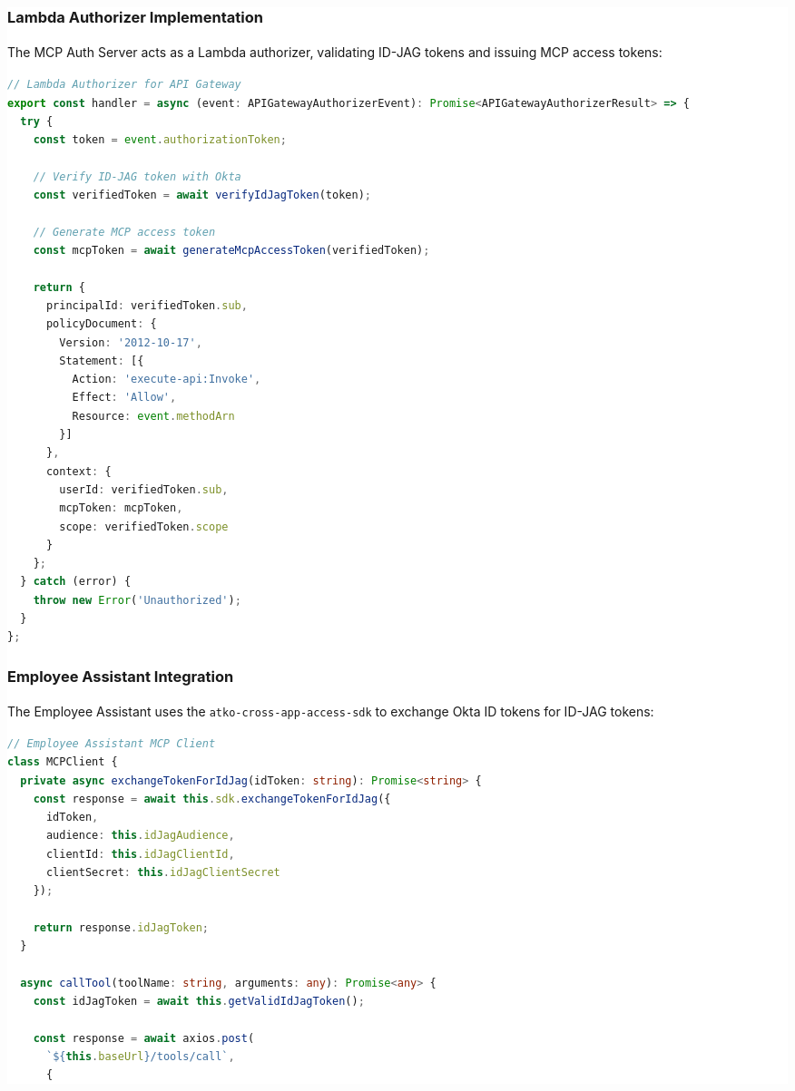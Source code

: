 ### Lambda Authorizer Implementation

The MCP Auth Server acts as a Lambda authorizer, validating ID-JAG tokens and issuing MCP access tokens:

```typescript
// Lambda Authorizer for API Gateway
export const handler = async (event: APIGatewayAuthorizerEvent): Promise<APIGatewayAuthorizerResult> => {
  try {
    const token = event.authorizationToken;
    
    // Verify ID-JAG token with Okta
    const verifiedToken = await verifyIdJagToken(token);
    
    // Generate MCP access token
    const mcpToken = await generateMcpAccessToken(verifiedToken);
    
    return {
      principalId: verifiedToken.sub,
      policyDocument: {
        Version: '2012-10-17',
        Statement: [{
          Action: 'execute-api:Invoke',
          Effect: 'Allow',
          Resource: event.methodArn
        }]
      },
      context: {
        userId: verifiedToken.sub,
        mcpToken: mcpToken,
        scope: verifiedToken.scope
      }
    };
  } catch (error) {
    throw new Error('Unauthorized');
  }
};
```

### Employee Assistant Integration

The Employee Assistant uses the `atko-cross-app-access-sdk` to exchange Okta ID tokens for ID-JAG tokens:

```typescript
// Employee Assistant MCP Client
class MCPClient {
  private async exchangeTokenForIdJag(idToken: string): Promise<string> {
    const response = await this.sdk.exchangeTokenForIdJag({
      idToken,
      audience: this.idJagAudience,
      clientId: this.idJagClientId,
      clientSecret: this.idJagClientSecret
    });
    
    return response.idJagToken;
  }

  async callTool(toolName: string, arguments: any): Promise<any> {
    const idJagToken = await this.getValidIdJagToken();
    
    const response = await axios.post(
      `${this.baseUrl}/tools/call`,
      {
```
